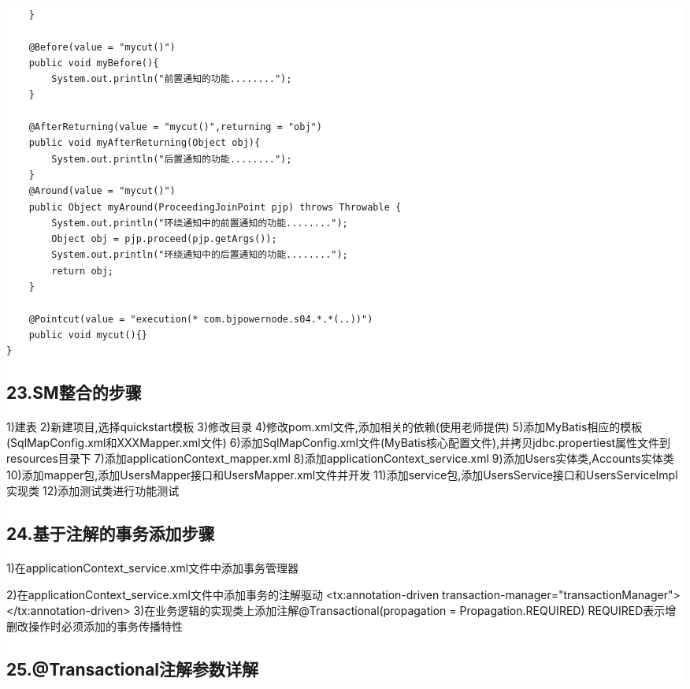 	    }

	    @Before(value = "mycut()")
	    public void myBefore(){
	        System.out.println("前置通知的功能........");
	    }
	
	    @AfterReturning(value = "mycut()",returning = "obj")
	    public void myAfterReturning(Object obj){
	        System.out.println("后置通知的功能........");
	    }
	    @Around(value = "mycut()")
	    public Object myAround(ProceedingJoinPoint pjp) throws Throwable {
	        System.out.println("环绕通知中的前置通知的功能........");
	        Object obj = pjp.proceed(pjp.getArgs());
	        System.out.println("环绕通知中的后置通知的功能........");
	        return obj;
	    }
	
	    @Pointcut(value = "execution(* com.bjpowernode.s04.*.*(..))")
	    public void mycut(){}
	}
## 23.SM整合的步骤

  1)建表
  2)新建项目,选择quickstart模板
  3)修改目录
  4)修改pom.xml文件,添加相关的依赖(使用老师提供)
  5)添加MyBatis相应的模板(SqlMapConfig.xml和XXXMapper.xml文件)
  6)添加SqlMapConfig.xml文件(MyBatis核心配置文件),并拷贝jdbc.propertiest属性文件到resources目录下
  7)添加applicationContext_mapper.xml
  8)添加applicationContext_service.xml
  9)添加Users实体类,Accounts实体类
  10)添加mapper包,添加UsersMapper接口和UsersMapper.xml文件并开发
  11)添加service包,添加UsersService接口和UsersServiceImpl实现类
  12)添加测试类进行功能测试

## 24.基于注解的事务添加步骤

  1)在applicationContext_service.xml文件中添加事务管理器
    <bean id="transactionManager" class="org.springframework.jdbc.datasource.DataSourceTransactionManager">
        <!--因为事务必须关联数据库处理,所以要配置数据源-->
        <property name="dataSource" ref="dataSource"></property>
     </bean>

  2)在applicationContext_service.xml文件中添加事务的注解驱动
    <tx:annotation-driven transaction-manager="transactionManager"></tx:annotation-driven>
  3)在业务逻辑的实现类上添加注解@Transactional(propagation = Propagation.REQUIRED)
    REQUIRED表示增删改操作时必须添加的事务传播特性

## 25.@Transactional注解参数详解
